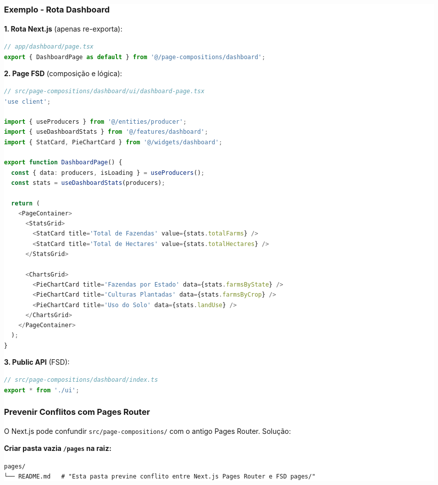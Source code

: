 ### Exemplo - Rota Dashboard

**1. Rota Next.js** (apenas re-exporta):

```typescript
// app/dashboard/page.tsx
export { DashboardPage as default } from '@/page-compositions/dashboard';
```

**2. Page FSD** (composição e lógica):

```typescript
// src/page-compositions/dashboard/ui/dashboard-page.tsx
'use client';

import { useProducers } from '@/entities/producer';
import { useDashboardStats } from '@/features/dashboard';
import { StatCard, PieChartCard } from '@/widgets/dashboard';

export function DashboardPage() {
  const { data: producers, isLoading } = useProducers();
  const stats = useDashboardStats(producers);

  return (
    <PageContainer>
      <StatsGrid>
        <StatCard title='Total de Fazendas' value={stats.totalFarms} />
        <StatCard title='Total de Hectares' value={stats.totalHectares} />
      </StatsGrid>

      <ChartsGrid>
        <PieChartCard title='Fazendas por Estado' data={stats.farmsByState} />
        <PieChartCard title='Culturas Plantadas' data={stats.farmsByCrop} />
        <PieChartCard title='Uso do Solo' data={stats.landUse} />
      </ChartsGrid>
    </PageContainer>
  );
}
```

**3. Public API** (FSD):

```typescript
// src/page-compositions/dashboard/index.ts
export * from './ui';
```

### Prevenir Conflitos com Pages Router

O Next.js pode confundir `src/page-compositions/` com o antigo Pages Router. Solução:

**Criar pasta vazia `/pages` na raiz:**

```
pages/
└── README.md   # "Esta pasta previne conflito entre Next.js Pages Router e FSD pages/"
```

